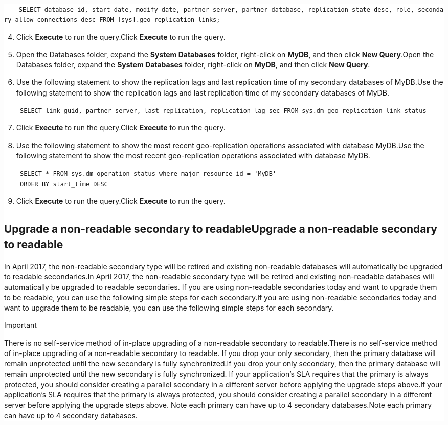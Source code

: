         SELECT database_id, start_date, modify_date, partner_server, partner_database, replication_state_desc, role, secondary_allow_connections_desc FROM [sys].geo_replication_links;
4. <span data-ttu-id="8014d-178">Click **Execute** to run the query.</span><span class="sxs-lookup"><span data-stu-id="8014d-178">Click **Execute** to run the query.</span></span>
5. <span data-ttu-id="8014d-179">Open the Databases folder, expand the **System Databases** folder, right-click on **MyDB**, and then click **New Query**.</span><span class="sxs-lookup"><span data-stu-id="8014d-179">Open the Databases folder, expand the **System Databases** folder, right-click on **MyDB**, and then click **New Query**.</span></span>
6. <span data-ttu-id="8014d-180">Use the following statement to show the replication lags and last replication time of my secondary databases of MyDB.</span><span class="sxs-lookup"><span data-stu-id="8014d-180">Use the following statement to show the replication lags and last replication time of my secondary databases of MyDB.</span></span>
   
        SELECT link_guid, partner_server, last_replication, replication_lag_sec FROM sys.dm_geo_replication_link_status
7. <span data-ttu-id="8014d-181">Click **Execute** to run the query.</span><span class="sxs-lookup"><span data-stu-id="8014d-181">Click **Execute** to run the query.</span></span>
8. <span data-ttu-id="8014d-182">Use the following statement to show the most recent geo-replication operations associated with database MyDB.</span><span class="sxs-lookup"><span data-stu-id="8014d-182">Use the following statement to show the most recent geo-replication operations associated with database MyDB.</span></span>
   
        SELECT * FROM sys.dm_operation_status where major_resource_id = 'MyDB'
        ORDER BY start_time DESC
9. <span data-ttu-id="8014d-183">Click **Execute** to run the query.</span><span class="sxs-lookup"><span data-stu-id="8014d-183">Click **Execute** to run the query.</span></span>

## <a name="upgrade-a-non-readable-secondary-to-readable"></a><span data-ttu-id="8014d-184">Upgrade a non-readable secondary to readable</span><span class="sxs-lookup"><span data-stu-id="8014d-184">Upgrade a non-readable secondary to readable</span></span>
<span data-ttu-id="8014d-185">In April 2017, the non-readable secondary type will be retired and existing non-readable databases will automatically be upgraded to readable secondaries.</span><span class="sxs-lookup"><span data-stu-id="8014d-185">In April 2017, the non-readable secondary type will be retired and existing non-readable databases will automatically be upgraded to readable secondaries.</span></span> <span data-ttu-id="8014d-186">If you are using non-readable secondaries today and want to upgrade them to be readable, you can use the following simple steps for each secondary.</span><span class="sxs-lookup"><span data-stu-id="8014d-186">If you are using non-readable secondaries today and want to upgrade them to be readable, you can use the following simple steps for each secondary.</span></span>

> [!IMPORTANT]
> <span data-ttu-id="8014d-187">There is no self-service method of in-place upgrading of a non-readable secondary to readable.</span><span class="sxs-lookup"><span data-stu-id="8014d-187">There is no self-service method of in-place upgrading of a non-readable secondary to readable.</span></span> <span data-ttu-id="8014d-188">If you drop your only secondary, then the primary database will remain unprotected until the new secondary is fully synchronized.</span><span class="sxs-lookup"><span data-stu-id="8014d-188">If you drop your only secondary, then the primary database will remain unprotected until the new secondary is fully synchronized.</span></span> <span data-ttu-id="8014d-189">If your application’s SLA requires that the primary is always protected, you should consider creating a parallel secondary in a different server before applying the upgrade steps above.</span><span class="sxs-lookup"><span data-stu-id="8014d-189">If your application’s SLA requires that the primary is always protected, you should consider creating a parallel secondary in a different server before applying the upgrade steps above.</span></span> <span data-ttu-id="8014d-190">Note each primary can have up to 4 secondary databases.</span><span class="sxs-lookup"><span data-stu-id="8014d-190">Note each primary can have up to 4 secondary databases.</span></span>
> 
> 
